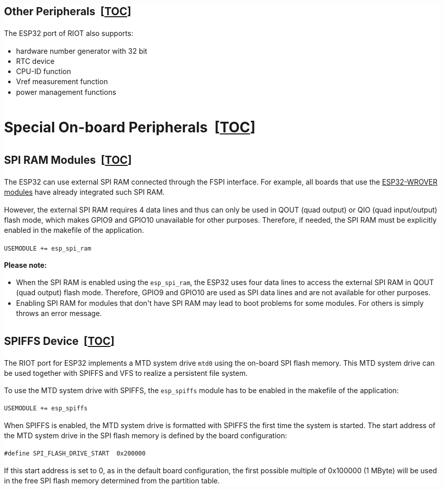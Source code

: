 ## <a name="esp32_other_peripherals"> Other Peripherals </a> &nbsp;[[TOC](#esp32_toc)]

The ESP32 port of RIOT also supports:

- hardware number generator with 32 bit
- RTC device
- CPU-ID function
- Vref measurement function
- power management functions

# <a name="esp32_special_on_board_peripherals"> Special On-board Peripherals </a> &nbsp;[[TOC](#esp32_toc)]

[comment]: <> (\anchor esp32_spi_ram)
## <a name="esp32_spi_ram"> SPI RAM Modules</a> &nbsp;[[TOC](#esp32_toc)]

The ESP32 can use external SPI RAM connected through the FSPI interface. For example, all boards that use the [ESP32-WROVER modules](https://www.espressif.com/en/products/hardware/modules) have already integrated such SPI RAM.

However, the external SPI RAM requires 4 data lines and thus can only be used in QOUT (quad output) or QIO (quad input/output) flash mode, which makes GPIO9 and GPIO10 unavailable for other purposes. Therefore, if needed, the SPI RAM must be explicitly enabled in the makefile of the application.
```
USEMODULE += esp_spi_ram
```

**Please note:**
- When the SPI RAM is enabled using the ```esp_spi_ram```, the ESP32 uses four data lines to access the external SPI RAM in QOUT (quad output) flash mode. Therefore, GPIO9 and GPIO10 are used as SPI data lines and are not available for other purposes.
- Enabling SPI RAM for modules that don't have SPI RAM may lead to boot problems for some modules. For others is simply throws an error message.

[comment]: <> (\anchor esp32_spiffs_device)
## <a name="esp32_spiffs_device"> SPIFFS Device </a> &nbsp;[[TOC](#esp32_toc)]

The RIOT port for ESP32 implements a MTD system drive ```mtd0``` using the on-board SPI flash memory. This MTD system drive can be used together with SPIFFS and VFS to realize a persistent file system.

To use the MTD system drive with SPIFFS, the ```esp_spiffs``` module has to be enabled in the makefile of the application:
```
USEMODULE += esp_spiffs
```

When SPIFFS is enabled, the MTD system drive is formatted with SPIFFS the first time the system is started. The start address of the MTD system drive in the SPI flash memory is defined by the board configuration:
```
#define SPI_FLASH_DRIVE_START  0x200000
```
If this start address is set to 0, as in the default board configuration, the first possible multiple of 0x100000 (1 MByte) will be used in the free SPI flash memory determined from the partition table.


[comment]: <> (\anchor esp32_mcu)
[comment]: <> (\anchor esp32_flash_modes)
[comment]: <> (\anchor esp32_comm_periph)
[comment]: <> (\anchor esp32_gpio_pins)
[comment]: <> (\anchor esp32_adc_channels)
[comment]: <> (\anchor esp32_dac_channels)
[comment]: <> (\anchor esp32_i2c_interfaces)
[comment]: <> (\anchor esp32_pwm_channels)
[comment]: <> (\anchor esp32_spi_interfaces)
[comment]: <> (\anchor esp32_timers)
[comment]: <> (\anchor esp32_uart_interfaces)
[comment]: <> (\anchor esp32_can_interfaces)
[comment]: <> (\anchor esp32_ethernet_network_interface)
[comment]: <> (\anchor esp32_esp_now_network_interface)
[comment]: <> (\anchor esp32_app_spec_conf)